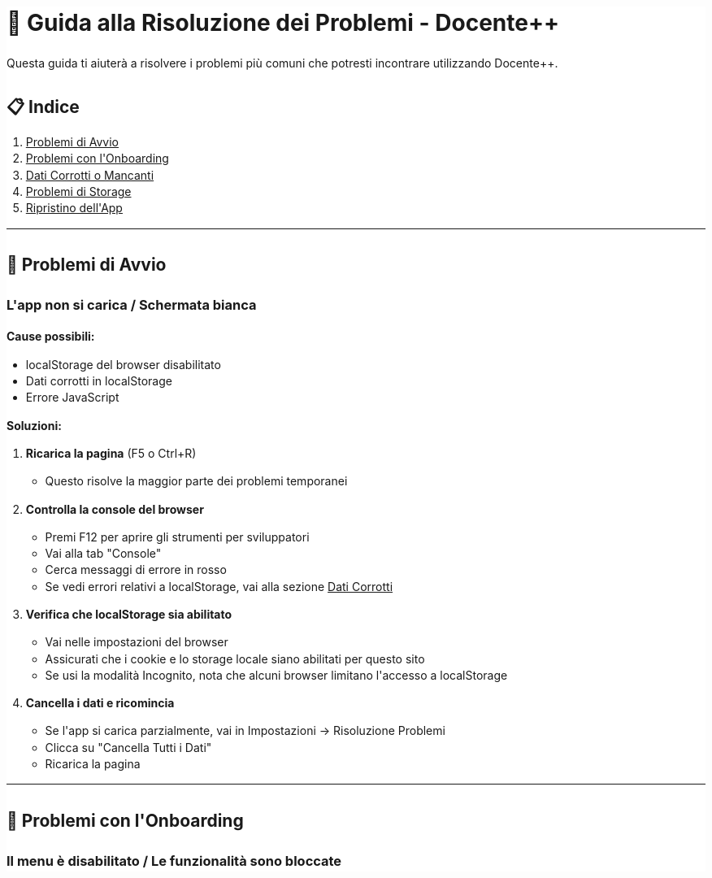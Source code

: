 # 🔧 Guida alla Risoluzione dei Problemi - Docente++

Questa guida ti aiuterà a risolvere i problemi più comuni che potresti incontrare utilizzando Docente++.

## 📋 Indice

1. [Problemi di Avvio](#problemi-di-avvio)
2. [Problemi con l'Onboarding](#problemi-con-lonboarding)
3. [Dati Corrotti o Mancanti](#dati-corrotti-o-mancanti)
4. [Problemi di Storage](#problemi-di-storage)
5. [Ripristino dell'App](#ripristino-dellapp)

---

## 🚀 Problemi di Avvio

### L'app non si carica / Schermata bianca

**Cause possibili:**
- localStorage del browser disabilitato
- Dati corrotti in localStorage
- Errore JavaScript

**Soluzioni:**

1. **Ricarica la pagina** (F5 o Ctrl+R)
   - Questo risolve la maggior parte dei problemi temporanei

2. **Controlla la console del browser**
   - Premi F12 per aprire gli strumenti per sviluppatori
   - Vai alla tab "Console"
   - Cerca messaggi di errore in rosso
   - Se vedi errori relativi a localStorage, vai alla sezione [Dati Corrotti](#dati-corrotti-o-mancanti)

3. **Verifica che localStorage sia abilitato**
   - Vai nelle impostazioni del browser
   - Assicurati che i cookie e lo storage locale siano abilitati per questo sito
   - Se usi la modalità Incognito, nota che alcuni browser limitano l'accesso a localStorage

4. **Cancella i dati e ricomincia**
   - Se l'app si carica parzialmente, vai in Impostazioni → Risoluzione Problemi
   - Clicca su "Cancella Tutti i Dati"
   - Ricarica la pagina

---

## 🎯 Problemi con l'Onboarding

### Il menu è disabilitato / Le funzionalità sono bloccate
